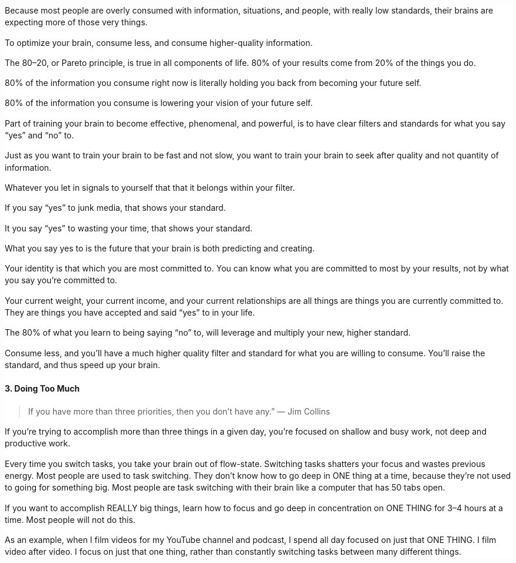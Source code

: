 Because most people are overly consumed with information, situations, and people, with really low standards, their brains are expecting more of those very things.

To optimize your brain, consume less, and consume higher-quality information.

The 80–20, or Pareto principle, is true in all components of life. 80% of your results come from 20% of the things you do.

80% of the information you consume right now is literally holding you back from becoming your future self.

80% of the information you consume is lowering your vision of your future self.

Part of training your brain to become effective, phenomenal, and powerful, is to have clear filters and standards for what you say “yes” and “no” to.

Just as you want to train your brain to be fast and not slow, you want to train your brain to seek after quality and not quantity of information.

Whatever you let in signals to yourself that that it belongs within your filter.

If you say “yes” to junk media, that shows your standard.

It you say “yes” to wasting your time, that shows your standard.

What you say yes to is the future that your brain is both predicting and creating.

Your identity is that which you are most committed to. You can know what you are committed to most by your results, not by what you say you’re committed to.

Your current weight, your current income, and your current relationships are all things are things you are currently committed to. They are things you have accepted and said “yes” to in your life.

The 80% of what you learn to being saying “no” to, will leverage and multiply your new, higher standard.

Consume less, and you’ll have a much higher quality filter and standard for what you are willing to consume. You’ll raise the standard, and thus speed up your brain.

#### 3. Doing Too Much

> If you have more than three priorities, then you don’t have any.” — Jim Collins
> 
> 

If you’re trying to accomplish more than three things in a given day, you’re focused on shallow and busy work, not deep and productive work.

Every time you switch tasks, you take your brain out of flow-state. Switching tasks shatters your focus and wastes previous energy. Most people are used to task switching. They don’t know how to go deep in ONE thing at a time, because they’re not used to going for something big. Most people are task switching with their brain like a computer that has 50 tabs open.

If you want to accomplish REALLY big things, learn how to focus and go deep in concentration on ONE THING for 3–4 hours at a time. Most people will not do this.

As an example, when I film videos for my YouTube channel and podcast, I spend all day focused on just that ONE THING. I film video after video. I focus on just that one thing, rather than constantly switching tasks between many different things.
